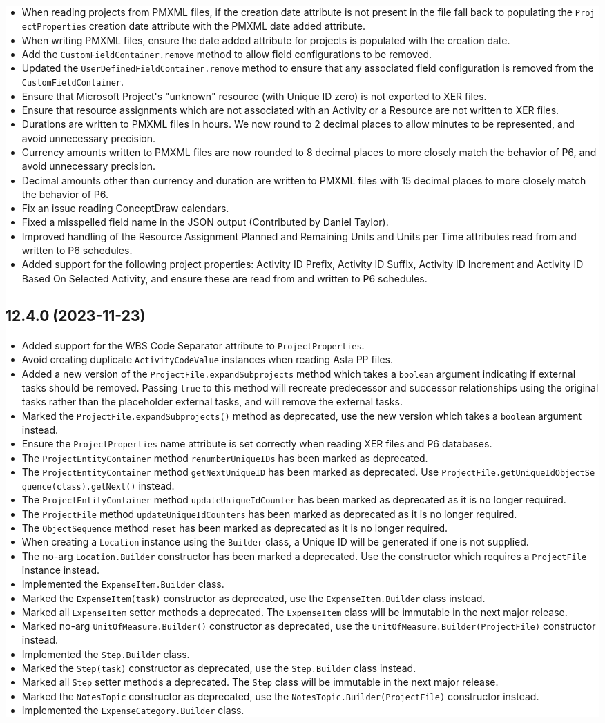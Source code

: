 * When reading projects from PMXML files, if the creation date attribute is not present in the file fall back to populating the `ProjectProperties` creation date attribute with the PMXML date added attribute.
* When writing PMXML files, ensure the date added attribute for projects is populated with the creation date.
* Add the `CustomFieldContainer.remove` method to allow field configurations to be removed.
* Updated the `UserDefinedFieldContainer.remove` method to ensure that any associated field configuration is removed from the `CustomFieldContainer`.
* Ensure that Microsoft Project's "unknown" resource (with Unique ID zero) is not exported to XER files.
* Ensure that resource assignments which are not associated with an Activity or a Resource are not written to XER files.
* Durations are written to PMXML files in hours. We now round to 2 decimal places to allow minutes to be represented, and avoid unnecessary precision.
* Currency amounts written to PMXML files are now rounded to 8 decimal places to more closely match the behavior of P6, and avoid unnecessary precision.
* Decimal amounts other than currency and duration are written to PMXML files with 15 decimal places to more closely match the behavior of P6.
* Fix an issue reading ConceptDraw calendars.
* Fixed a misspelled field name in the JSON output (Contributed by Daniel Taylor).
* Improved handling of the Resource Assignment Planned and Remaining Units and Units per Time attributes read from and written to P6 schedules.
* Added support for the following project properties: Activity ID Prefix, Activity ID Suffix, Activity ID Increment and Activity ID Based On Selected Activity, and ensure these are read from and written to P6 schedules.

## 12.4.0 (2023-11-23)
* Added support for the WBS Code Separator attribute to `ProjectProperties`.
* Avoid creating duplicate `ActivityCodeValue` instances when reading Asta PP files.
* Added a new version of the `ProjectFile.expandSubprojects` method which takes a `boolean` argument indicating if external tasks should be removed. Passing `true` to this method will recreate predecessor and successor relationships using the original tasks rather than the placeholder external tasks, and will remove the external tasks.
* Marked the `ProjectFile.expandSubprojects()` method as deprecated, use the new version which takes a `boolean` argument instead.
* Ensure the `ProjectProperties` name attribute is set correctly when reading XER files and P6 databases.
* The `ProjectEntityContainer` method `renumberUniqueIDs` has been marked as deprecated.
* The `ProjectEntityContainer` method `getNextUniqueID` has been marked as deprecated. Use `ProjectFile.getUniqueIdObjectSequence(class).getNext()` instead.
* The `ProjectEntityContainer` method `updateUniqueIdCounter` has been marked as deprecated as it is no longer required.
* The `ProjectFile` method `updateUniqueIdCounters` has been marked as deprecated as it is no longer required.
* The `ObjectSequence` method `reset` has been marked as deprecated as it is no longer required.
* When creating a `Location` instance using the `Builder` class, a Unique ID will be generated if one is not supplied.
* The no-arg `Location.Builder` constructor has been marked a deprecated. Use the constructor which requires a `ProjectFile` instance instead.
* Implemented the `ExpenseItem.Builder` class.
* Marked the `ExpenseItem(task)` constructor as deprecated, use the `ExpenseItem.Builder` class instead.
* Marked all `ExpenseItem` setter methods a deprecated. The `ExpenseItem` class will be immutable in the next major release.
* Marked no-arg `UnitOfMeasure.Builder()` constructor as deprecated, use the `UnitOfMeasure.Builder(ProjectFile)` constructor instead.
* Implemented the `Step.Builder` class.
* Marked the `Step(task)` constructor as deprecated, use the `Step.Builder` class instead.
* Marked all `Step` setter methods a deprecated. The `Step` class will be immutable in the next major release.
* Marked the `NotesTopic` constructor as deprecated, use the `NotesTopic.Builder(ProjectFile)` constructor instead.
* Implemented the `ExpenseCategory.Builder` class.